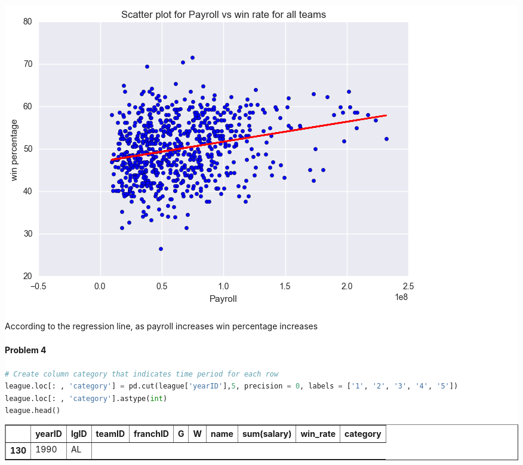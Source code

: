 ![png](img/output_28_0.png)


According to the regression line, as payroll increases win percentage increases

#### Problem 4


```python
# Create column category that indicates time period for each row
league.loc[: , 'category'] = pd.cut(league['yearID'],5, precision = 0, labels = ['1', '2', '3', '4', '5'])
league.loc[: , 'category'].astype(int)
league.head()

```




<div>
<table border="1" class="dataframe">
  <thead>
    <tr style="text-align: right;">
      <th></th>
      <th>yearID</th>
      <th>lgID</th>
      <th>teamID</th>
      <th>franchID</th>
      <th>G</th>
      <th>W</th>
      <th>name</th>
      <th>sum(salary)</th>
      <th>win_rate</th>
      <th>category</th>
    </tr>
  </thead>
  <tbody>
    <tr>
      <th>130</th>
      <td>1990</td>
      <td>AL</td>